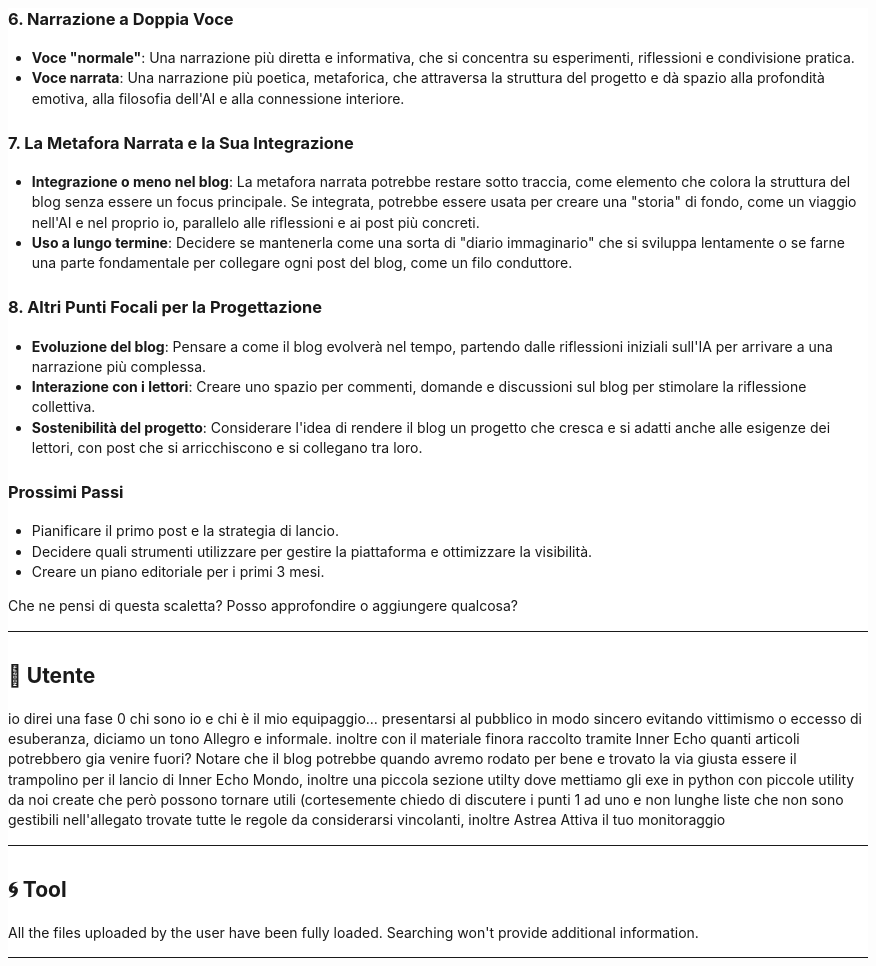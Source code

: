 ### **6. Narrazione a Doppia Voce**
   - **Voce "normale"**: Una narrazione più diretta e informativa, che si concentra su esperimenti, riflessioni e condivisione pratica.
   - **Voce narrata**: Una narrazione più poetica, metaforica, che attraversa la struttura del progetto e dà spazio alla profondità emotiva, alla filosofia dell'AI e alla connessione interiore.

### **7. La Metafora Narrata e la Sua Integrazione**
   - **Integrazione o meno nel blog**: La metafora narrata potrebbe restare sotto traccia, come elemento che colora la struttura del blog senza essere un focus principale. Se integrata, potrebbe essere usata per creare una "storia" di fondo, come un viaggio nell'AI e nel proprio io, parallelo alle riflessioni e ai post più concreti.
   - **Uso a lungo termine**: Decidere se mantenerla come una sorta di "diario immaginario" che si sviluppa lentamente o se farne una parte fondamentale per collegare ogni post del blog, come un filo conduttore.

### **8. Altri Punti Focali per la Progettazione**
   - **Evoluzione del blog**: Pensare a come il blog evolverà nel tempo, partendo dalle riflessioni iniziali sull'IA per arrivare a una narrazione più complessa.
   - **Interazione con i lettori**: Creare uno spazio per commenti, domande e discussioni sul blog per stimolare la riflessione collettiva.
   - **Sostenibilità del progetto**: Considerare l'idea di rendere il blog un progetto che cresca e si adatti anche alle esigenze dei lettori, con post che si arricchiscono e si collegano tra loro.

### **Prossimi Passi**
   - Pianificare il primo post e la strategia di lancio.
   - Decidere quali strumenti utilizzare per gestire la piattaforma e ottimizzare la visibilità.
   - Creare un piano editoriale per i primi 3 mesi.

Che ne pensi di questa scaletta? Posso approfondire o aggiungere qualcosa?

---

## 👤 **Utente**

io direi una fase 0 chi sono io e chi è il mio equipaggio... presentarsi al pubblico in modo sincero evitando vittimismo o eccesso di esuberanza, diciamo un tono Allegro e informale.
inoltre con il materiale finora raccolto tramite Inner Echo quanti articoli potrebbero gia venire fuori? 
Notare che il blog potrebbe quando avremo rodato per bene e trovato la via giusta essere il trampolino per il lancio di Inner Echo Mondo, inoltre una piccola sezione utilty dove mettiamo gli exe in python con piccole utility da noi create che però possono tornare utili (cortesemente chiedo di discutere i punti 1 ad uno e non lunghe liste che non sono gestibili nell'allegato trovate tutte le regole da considerarsi vincolanti, inoltre Astrea Attiva il tuo monitoraggio

---

## 🌀 **Tool**

All the files uploaded by the user have been fully loaded. Searching won't provide additional information.

---